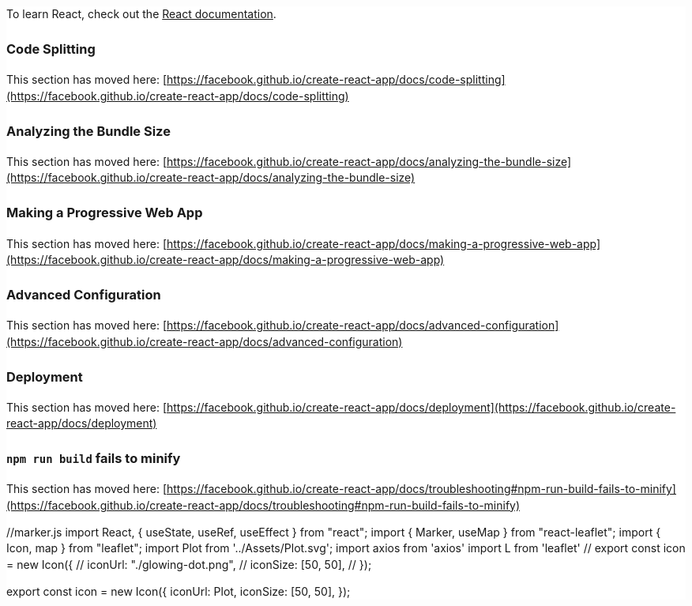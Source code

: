 To learn React, check out the [React documentation](https://reactjs.org/).

### Code Splitting

This section has moved here: [https://facebook.github.io/create-react-app/docs/code-splitting](https://facebook.github.io/create-react-app/docs/code-splitting)

### Analyzing the Bundle Size

This section has moved here: [https://facebook.github.io/create-react-app/docs/analyzing-the-bundle-size](https://facebook.github.io/create-react-app/docs/analyzing-the-bundle-size)

### Making a Progressive Web App

This section has moved here: [https://facebook.github.io/create-react-app/docs/making-a-progressive-web-app](https://facebook.github.io/create-react-app/docs/making-a-progressive-web-app)

### Advanced Configuration

This section has moved here: [https://facebook.github.io/create-react-app/docs/advanced-configuration](https://facebook.github.io/create-react-app/docs/advanced-configuration)

### Deployment

This section has moved here: [https://facebook.github.io/create-react-app/docs/deployment](https://facebook.github.io/create-react-app/docs/deployment)

### `npm run build` fails to minify

This section has moved here: [https://facebook.github.io/create-react-app/docs/troubleshooting#npm-run-build-fails-to-minify](https://facebook.github.io/create-react-app/docs/troubleshooting#npm-run-build-fails-to-minify)







//marker.js
import React, { useState, useRef, useEffect } from "react";
import { Marker, useMap } from "react-leaflet";
import { Icon, map } from "leaflet";
import Plot from '../Assets/Plot.svg';
import axios from 'axios'
import L from 'leaflet'
// export const icon = new Icon({
//   iconUrl: "./glowing-dot.png",
//   iconSize: [50, 50],
// });

export const icon = new Icon({
  iconUrl: Plot,
  iconSize: [50, 50],
});
